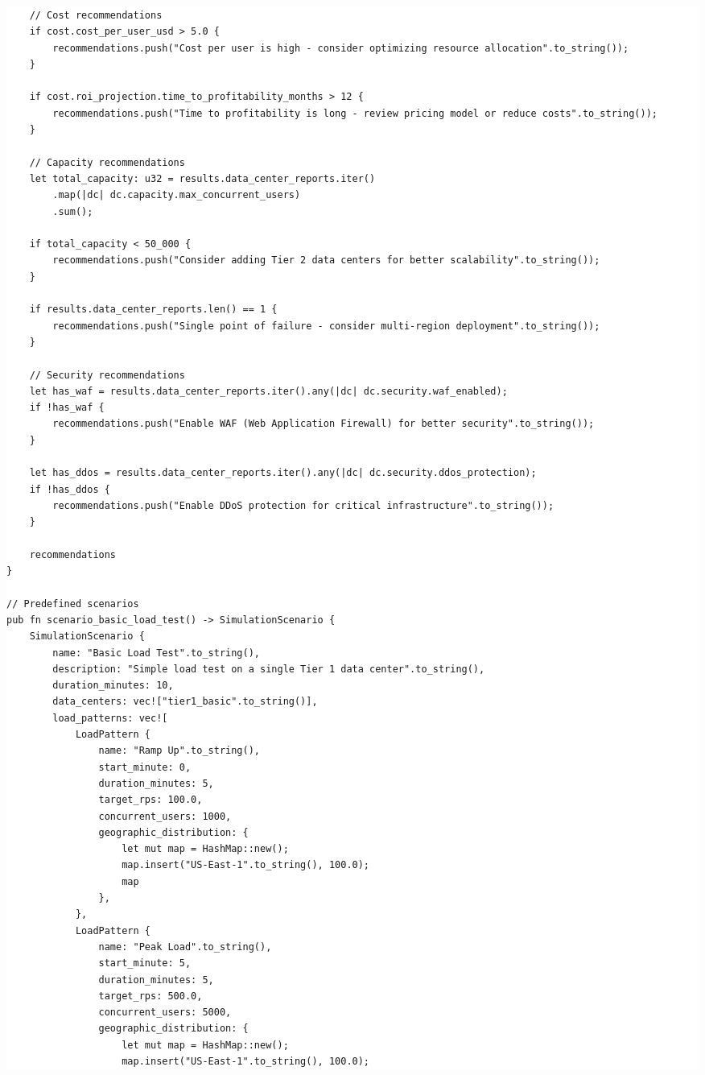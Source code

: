         // Cost recommendations
        if cost.cost_per_user_usd > 5.0 {
            recommendations.push("Cost per user is high - consider optimizing resource allocation".to_string());
        }

        if cost.roi_projection.time_to_profitability_months > 12 {
            recommendations.push("Time to profitability is long - review pricing model or reduce costs".to_string());
        }

        // Capacity recommendations
        let total_capacity: u32 = results.data_center_reports.iter()
            .map(|dc| dc.capacity.max_concurrent_users)
            .sum();

        if total_capacity < 50_000 {
            recommendations.push("Consider adding Tier 2 data centers for better scalability".to_string());
        }

        if results.data_center_reports.len() == 1 {
            recommendations.push("Single point of failure - consider multi-region deployment".to_string());
        }

        // Security recommendations
        let has_waf = results.data_center_reports.iter().any(|dc| dc.security.waf_enabled);
        if !has_waf {
            recommendations.push("Enable WAF (Web Application Firewall) for better security".to_string());
        }

        let has_ddos = results.data_center_reports.iter().any(|dc| dc.security.ddos_protection);
        if !has_ddos {
            recommendations.push("Enable DDoS protection for critical infrastructure".to_string());
        }

        recommendations
    }

    // Predefined scenarios
    pub fn scenario_basic_load_test() -> SimulationScenario {
        SimulationScenario {
            name: "Basic Load Test".to_string(),
            description: "Simple load test on a single Tier 1 data center".to_string(),
            duration_minutes: 10,
            data_centers: vec!["tier1_basic".to_string()],
            load_patterns: vec![
                LoadPattern {
                    name: "Ramp Up".to_string(),
                    start_minute: 0,
                    duration_minutes: 5,
                    target_rps: 100.0,
                    concurrent_users: 1000,
                    geographic_distribution: {
                        let mut map = HashMap::new();
                        map.insert("US-East-1".to_string(), 100.0);
                        map
                    },
                },
                LoadPattern {
                    name: "Peak Load".to_string(),
                    start_minute: 5,
                    duration_minutes: 5,
                    target_rps: 500.0,
                    concurrent_users: 5000,
                    geographic_distribution: {
                        let mut map = HashMap::new();
                        map.insert("US-East-1".to_string(), 100.0);